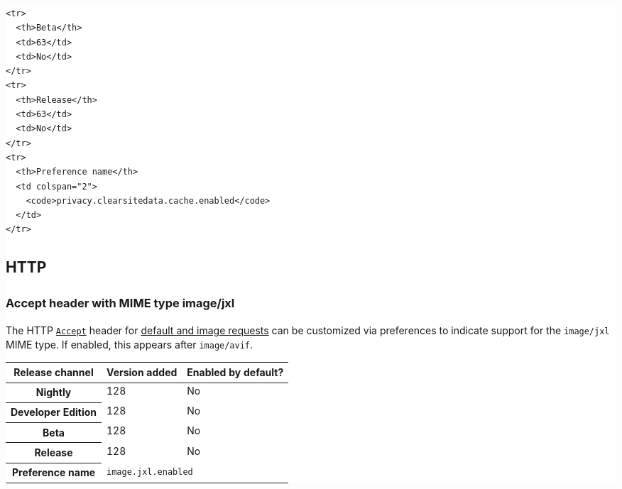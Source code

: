     <tr>
      <th>Beta</th>
      <td>63</td>
      <td>No</td>
    </tr>
    <tr>
      <th>Release</th>
      <td>63</td>
      <td>No</td>
    </tr>
    <tr>
      <th>Preference name</th>
      <td colspan="2">
        <code>privacy.clearsitedata.cache.enabled</code>
      </td>
    </tr>
  </tbody>
</table>

## HTTP

### Accept header with MIME type image/jxl

The HTTP [`Accept`](/en-US/docs/Web/HTTP/Headers/Accept) header for [default and image requests](/en-US/docs/Web/HTTP/Content_negotiation/List_of_default_Accept_values) can be customized via preferences to indicate support for the `image/jxl` MIME type. If enabled, this appears after `image/avif`.

<table>
  <thead>
    <tr>
      <th>Release channel</th>
      <th>Version added</th>
      <th>Enabled by default?</th>
    </tr>
  </thead>
  <tbody>
    <tr>
      <th>Nightly</th>
      <td>128</td>
      <td>No</td>
    </tr>
    <tr>
      <th>Developer Edition</th>
      <td>128</td>
      <td>No</td>
    </tr>
    <tr>
      <th>Beta</th>
      <td>128</td>
      <td>No</td>
    </tr>
    <tr>
      <th>Release</th>
      <td>128</td>
      <td>No</td>
    </tr>
    <tr>
      <th>Preference name</th>
      <td colspan="2">
        <code>image.jxl.enabled</code>
      </td>
    </tr>
  </tbody>
</table>